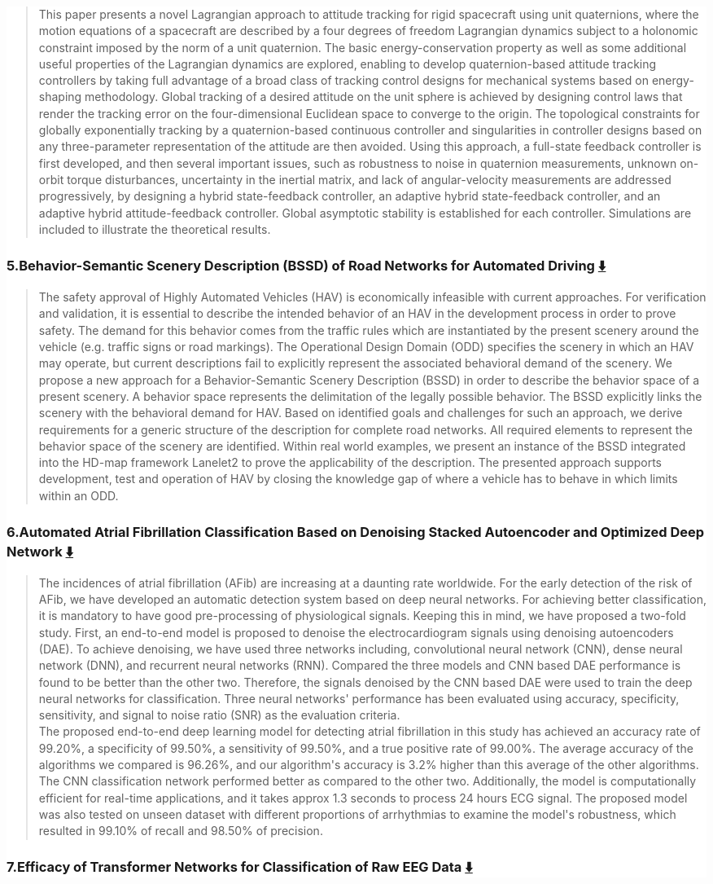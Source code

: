 >  This paper presents a novel Lagrangian approach to attitude tracking for rigid spacecraft using unit quaternions, where the motion equations of a spacecraft are described by a four degrees of freedom Lagrangian dynamics subject to a holonomic constraint imposed by the norm of a unit quaternion. The basic energy-conservation property as well as some additional useful properties of the Lagrangian dynamics are explored, enabling to develop quaternion-based attitude tracking controllers by taking full advantage of a broad class of tracking control designs for mechanical systems based on energy-shaping methodology. Global tracking of a desired attitude on the unit sphere is achieved by designing control laws that render the tracking error on the four-dimensional Euclidean space to converge to the origin. The topological constraints for globally exponentially tracking by a quaternion-based continuous controller and singularities in controller designs based on any three-parameter representation of the attitude are then avoided. Using this approach, a full-state feedback controller is first developed, and then several important issues, such as robustness to noise in quaternion measurements, unknown on-orbit torque disturbances, uncertainty in the inertial matrix, and lack of angular-velocity measurements are addressed progressively, by designing a hybrid state-feedback controller, an adaptive hybrid state-feedback controller, and an adaptive hybrid attitude-feedback controller. Global asymptotic stability is established for each controller. Simulations are included to illustrate the theoretical results.      
### 5.Behavior-Semantic Scenery Description (BSSD) of Road Networks for Automated Driving  [ :arrow_down: ](https://arxiv.org/pdf/2202.05211.pdf)
>  The safety approval of Highly Automated Vehicles (HAV) is economically infeasible with current approaches. For verification and validation, it is essential to describe the intended behavior of an HAV in the development process in order to prove safety. The demand for this behavior comes from the traffic rules which are instantiated by the present scenery around the vehicle (e.g. traffic signs or road markings). The Operational Design Domain (ODD) specifies the scenery in which an HAV may operate, but current descriptions fail to explicitly represent the associated behavioral demand of the scenery. We propose a new approach for a Behavior-Semantic Scenery Description (BSSD) in order to describe the behavior space of a present scenery. A behavior space represents the delimitation of the legally possible behavior. The BSSD explicitly links the scenery with the behavioral demand for HAV. Based on identified goals and challenges for such an approach, we derive requirements for a generic structure of the description for complete road networks. All required elements to represent the behavior space of the scenery are identified. Within real world examples, we present an instance of the BSSD integrated into the HD-map framework Lanelet2 to prove the applicability of the description. The presented approach supports development, test and operation of HAV by closing the knowledge gap of where a vehicle has to behave in which limits within an ODD.      
### 6.Automated Atrial Fibrillation Classification Based on Denoising Stacked Autoencoder and Optimized Deep Network  [ :arrow_down: ](https://arxiv.org/pdf/2202.05177.pdf)
>  The incidences of atrial fibrillation (AFib) are increasing at a daunting rate worldwide. For the early detection of the risk of AFib, we have developed an automatic detection system based on deep neural networks. For achieving better classification, it is mandatory to have good pre-processing of physiological signals. Keeping this in mind, we have proposed a two-fold study. First, an end-to-end model is proposed to denoise the electrocardiogram signals using denoising autoencoders (DAE). To achieve denoising, we have used three networks including, convolutional neural network (CNN), dense neural network (DNN), and recurrent neural networks (RNN). Compared the three models and CNN based DAE performance is found to be better than the other two. Therefore, the signals denoised by the CNN based DAE were used to train the deep neural networks for classification. Three neural networks' performance has been evaluated using accuracy, specificity, sensitivity, and signal to noise ratio (SNR) as the evaluation criteria. <br>The proposed end-to-end deep learning model for detecting atrial fibrillation in this study has achieved an accuracy rate of 99.20%, a specificity of 99.50%, a sensitivity of 99.50%, and a true positive rate of 99.00%. The average accuracy of the algorithms we compared is 96.26%, and our algorithm's accuracy is 3.2% higher than this average of the other algorithms. The CNN classification network performed better as compared to the other two. Additionally, the model is computationally efficient for real-time applications, and it takes approx 1.3 seconds to process 24 hours ECG signal. The proposed model was also tested on unseen dataset with different proportions of arrhythmias to examine the model's robustness, which resulted in 99.10% of recall and 98.50% of precision.      
### 7.Efficacy of Transformer Networks for Classification of Raw EEG Data  [ :arrow_down: ](https://arxiv.org/pdf/2202.05170.pdf)
